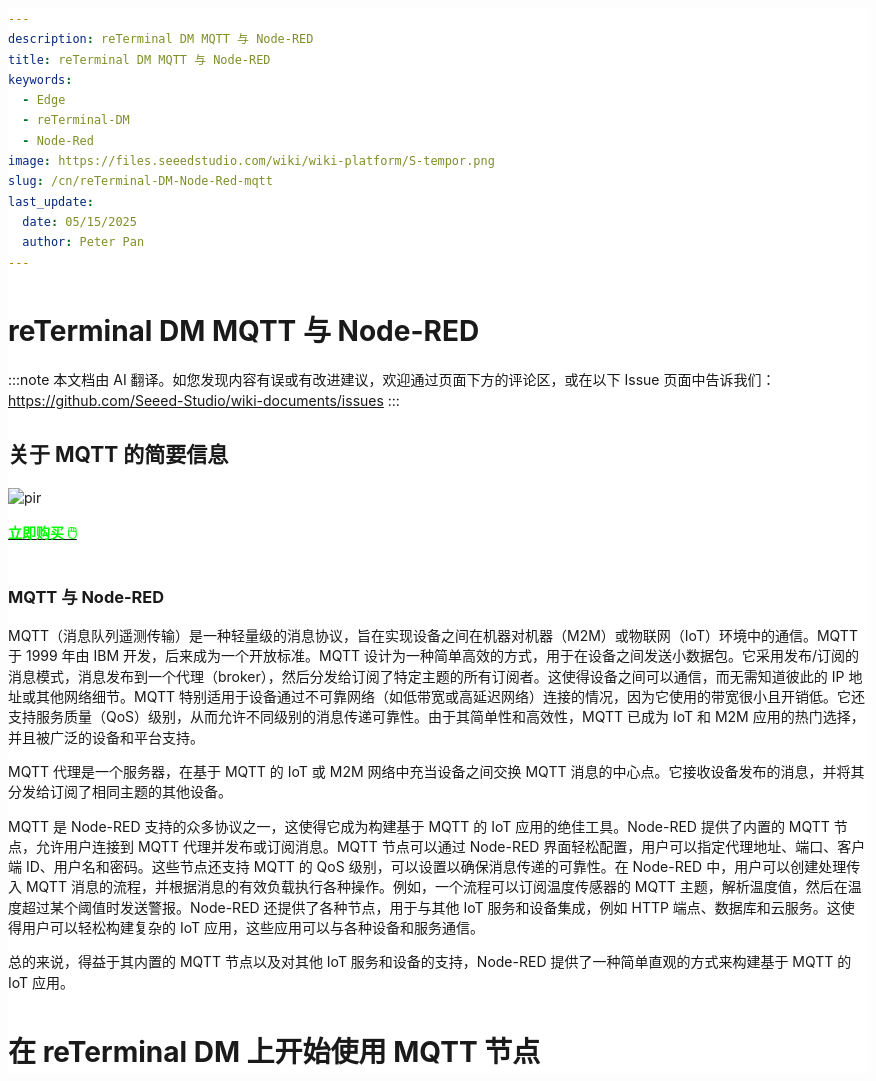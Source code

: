 ```yaml
---
description: reTerminal DM MQTT 与 Node-RED
title: reTerminal DM MQTT 与 Node-RED
keywords:
  - Edge
  - reTerminal-DM
  - Node-Red
image: https://files.seeedstudio.com/wiki/wiki-platform/S-tempor.png
slug: /cn/reTerminal-DM-Node-Red-mqtt
last_update:
  date: 05/15/2025
  author: Peter Pan
---
```


# reTerminal DM MQTT 与 Node-RED

:::note
本文档由 AI 翻译。如您发现内容有误或有改进建议，欢迎通过页面下方的评论区，或在以下 Issue 页面中告诉我们：https://github.com/Seeed-Studio/wiki-documents/issues
:::

## 关于 MQTT 的简要信息

<p style={{textAlign: 'center'}}><img src="https://media-cdn.seeedstudio.com/media/catalog/product/cache/bb49d3ec4ee05b6f018e93f896b8a25d/3/-/3--114070201-reterminal-dm---font.jpg" alt="pir" width="600" height="auto"/></p>

<div class="get_one_now_container" style={{textAlign: 'center'}}>
    <a class="get_one_now_item" href="https://www.seeedstudio.com/reTerminal-DM-p-5616.html">
            <strong><span><font color={'FFFFFF'} size={"4"}> 立即购买 🖱️</font></span></strong>
    </a>
</div>

<br />

### MQTT 与 Node-RED

MQTT（消息队列遥测传输）是一种轻量级的消息协议，旨在实现设备之间在机器对机器（M2M）或物联网（IoT）环境中的通信。MQTT 于 1999 年由 IBM 开发，后来成为一个开放标准。MQTT 设计为一种简单高效的方式，用于在设备之间发送小数据包。它采用发布/订阅的消息模式，消息发布到一个代理（broker），然后分发给订阅了特定主题的所有订阅者。这使得设备之间可以通信，而无需知道彼此的 IP 地址或其他网络细节。MQTT 特别适用于设备通过不可靠网络（如低带宽或高延迟网络）连接的情况，因为它使用的带宽很小且开销低。它还支持服务质量（QoS）级别，从而允许不同级别的消息传递可靠性。由于其简单性和高效性，MQTT 已成为 IoT 和 M2M 应用的热门选择，并且被广泛的设备和平台支持。

MQTT 代理是一个服务器，在基于 MQTT 的 IoT 或 M2M 网络中充当设备之间交换 MQTT 消息的中心点。它接收设备发布的消息，并将其分发给订阅了相同主题的其他设备。

MQTT 是 Node-RED 支持的众多协议之一，这使得它成为构建基于 MQTT 的 IoT 应用的绝佳工具。Node-RED 提供了内置的 MQTT 节点，允许用户连接到 MQTT 代理并发布或订阅消息。MQTT 节点可以通过 Node-RED 界面轻松配置，用户可以指定代理地址、端口、客户端 ID、用户名和密码。这些节点还支持 MQTT 的 QoS 级别，可以设置以确保消息传递的可靠性。在 Node-RED 中，用户可以创建处理传入 MQTT 消息的流程，并根据消息的有效负载执行各种操作。例如，一个流程可以订阅温度传感器的 MQTT 主题，解析温度值，然后在温度超过某个阈值时发送警报。Node-RED 还提供了各种节点，用于与其他 IoT 服务和设备集成，例如 HTTP 端点、数据库和云服务。这使得用户可以轻松构建复杂的 IoT 应用，这些应用可以与各种设备和服务通信。

总的来说，得益于其内置的 MQTT 节点以及对其他 IoT 服务和设备的支持，Node-RED 提供了一种简单直观的方式来构建基于 MQTT 的 IoT 应用。

# 在 reTerminal DM 上开始使用 MQTT 节点
